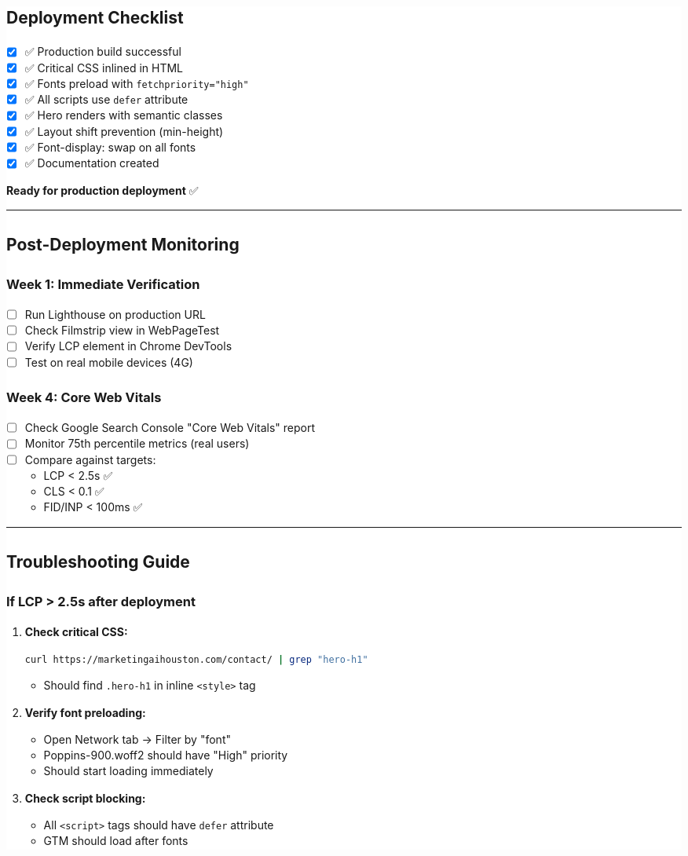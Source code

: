 
## Deployment Checklist

- [x] ✅ Production build successful
- [x] ✅ Critical CSS inlined in HTML
- [x] ✅ Fonts preload with `fetchpriority="high"`
- [x] ✅ All scripts use `defer` attribute
- [x] ✅ Hero renders with semantic classes
- [x] ✅ Layout shift prevention (min-height)
- [x] ✅ Font-display: swap on all fonts
- [x] ✅ Documentation created

**Ready for production deployment** ✅

---

## Post-Deployment Monitoring

### Week 1: Immediate Verification
- [ ] Run Lighthouse on production URL
- [ ] Check Filmstrip view in WebPageTest
- [ ] Verify LCP element in Chrome DevTools
- [ ] Test on real mobile devices (4G)

### Week 4: Core Web Vitals
- [ ] Check Google Search Console "Core Web Vitals" report
- [ ] Monitor 75th percentile metrics (real users)
- [ ] Compare against targets:
  - LCP < 2.5s ✅
  - CLS < 0.1 ✅
  - FID/INP < 100ms ✅

---

## Troubleshooting Guide

### If LCP > 2.5s after deployment

1. **Check critical CSS:**
   ```bash
   curl https://marketingaihouston.com/contact/ | grep "hero-h1"
   ```
   - Should find `.hero-h1` in inline `<style>` tag

2. **Verify font preloading:**
   - Open Network tab → Filter by "font"
   - Poppins-900.woff2 should have "High" priority
   - Should start loading immediately

3. **Check script blocking:**
   - All `<script>` tags should have `defer` attribute
   - GTM should load after fonts
